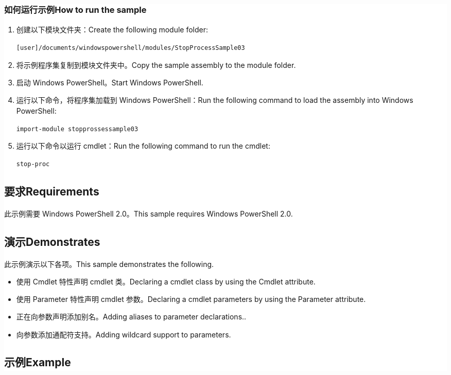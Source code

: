 ### <a name="how-to-run-the-sample"></a><span data-ttu-id="23ed5-113">如何运行示例</span><span class="sxs-lookup"><span data-stu-id="23ed5-113">How to run the sample</span></span>

1. <span data-ttu-id="23ed5-114">创建以下模块文件夹：</span><span class="sxs-lookup"><span data-stu-id="23ed5-114">Create the following module folder:</span></span>

    `[user]/documents/windowspowershell/modules/StopProcessSample03`

2. <span data-ttu-id="23ed5-115">将示例程序集复制到模块文件夹中。</span><span class="sxs-lookup"><span data-stu-id="23ed5-115">Copy the sample assembly to the module folder.</span></span>

3. <span data-ttu-id="23ed5-116">启动 Windows PowerShell。</span><span class="sxs-lookup"><span data-stu-id="23ed5-116">Start Windows PowerShell.</span></span>

4. <span data-ttu-id="23ed5-117">运行以下命令，将程序集加载到 Windows PowerShell：</span><span class="sxs-lookup"><span data-stu-id="23ed5-117">Run the following command to load the assembly into Windows PowerShell:</span></span>

    `import-module stopprossessample03`

5. <span data-ttu-id="23ed5-118">运行以下命令以运行 cmdlet：</span><span class="sxs-lookup"><span data-stu-id="23ed5-118">Run the following command to run the cmdlet:</span></span>

    `stop-proc`

## <a name="requirements"></a><span data-ttu-id="23ed5-119">要求</span><span class="sxs-lookup"><span data-stu-id="23ed5-119">Requirements</span></span>

<span data-ttu-id="23ed5-120">此示例需要 Windows PowerShell 2.0。</span><span class="sxs-lookup"><span data-stu-id="23ed5-120">This sample requires Windows PowerShell 2.0.</span></span>

## <a name="demonstrates"></a><span data-ttu-id="23ed5-121">演示</span><span class="sxs-lookup"><span data-stu-id="23ed5-121">Demonstrates</span></span>

<span data-ttu-id="23ed5-122">此示例演示以下各项。</span><span class="sxs-lookup"><span data-stu-id="23ed5-122">This sample demonstrates the following.</span></span>

- <span data-ttu-id="23ed5-123">使用 Cmdlet 特性声明 cmdlet 类。</span><span class="sxs-lookup"><span data-stu-id="23ed5-123">Declaring a cmdlet class by using the Cmdlet attribute.</span></span>

- <span data-ttu-id="23ed5-124">使用 Parameter 特性声明 cmdlet 参数。</span><span class="sxs-lookup"><span data-stu-id="23ed5-124">Declaring a cmdlet parameters by using the Parameter attribute.</span></span>

- <span data-ttu-id="23ed5-125">正在向参数声明添加别名。</span><span class="sxs-lookup"><span data-stu-id="23ed5-125">Adding aliases to parameter declarations..</span></span>

- <span data-ttu-id="23ed5-126">向参数添加通配符支持。</span><span class="sxs-lookup"><span data-stu-id="23ed5-126">Adding wildcard support to parameters.</span></span>

## <a name="example"></a><span data-ttu-id="23ed5-127">示例</span><span class="sxs-lookup"><span data-stu-id="23ed5-127">Example</span></span>
